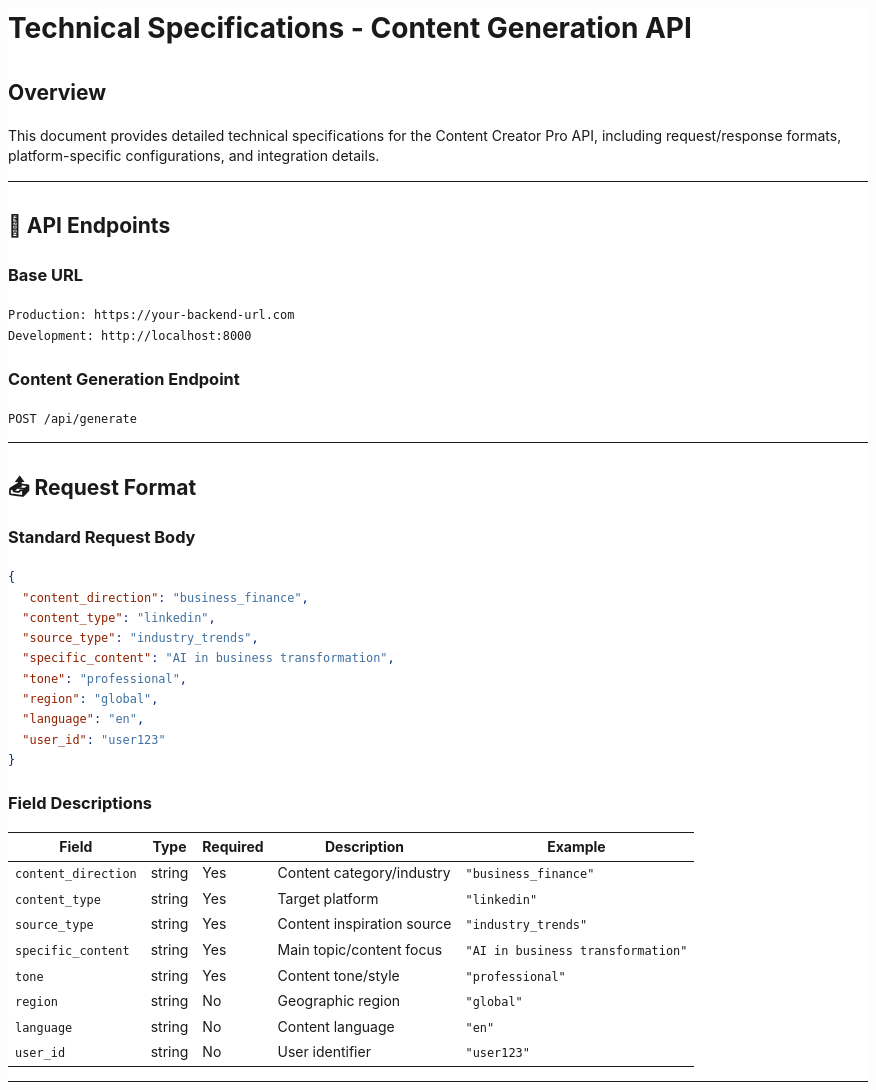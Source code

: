 # Technical Specifications - Content Generation API

## Overview
This document provides detailed technical specifications for the Content Creator Pro API, including request/response formats, platform-specific configurations, and integration details.

---

## 🔌 **API Endpoints**

### **Base URL**
```
Production: https://your-backend-url.com
Development: http://localhost:8000
```

### **Content Generation Endpoint**
```
POST /api/generate
```

---

## 📤 **Request Format**

### **Standard Request Body**
```json
{
  "content_direction": "business_finance",
  "content_type": "linkedin",
  "source_type": "industry_trends",
  "specific_content": "AI in business transformation",
  "tone": "professional",
  "region": "global",
  "language": "en",
  "user_id": "user123"
}
```

### **Field Descriptions**

| Field | Type | Required | Description | Example |
|-------|------|----------|-------------|---------|
| `content_direction` | string | Yes | Content category/industry | `"business_finance"` |
| `content_type` | string | Yes | Target platform | `"linkedin"` |
| `source_type` | string | Yes | Content inspiration source | `"industry_trends"` |
| `specific_content` | string | Yes | Main topic/content focus | `"AI in business transformation"` |
| `tone` | string | Yes | Content tone/style | `"professional"` |
| `region` | string | No | Geographic region | `"global"` |
| `language` | string | No | Content language | `"en"` |
| `user_id` | string | No | User identifier | `"user123"` |

---